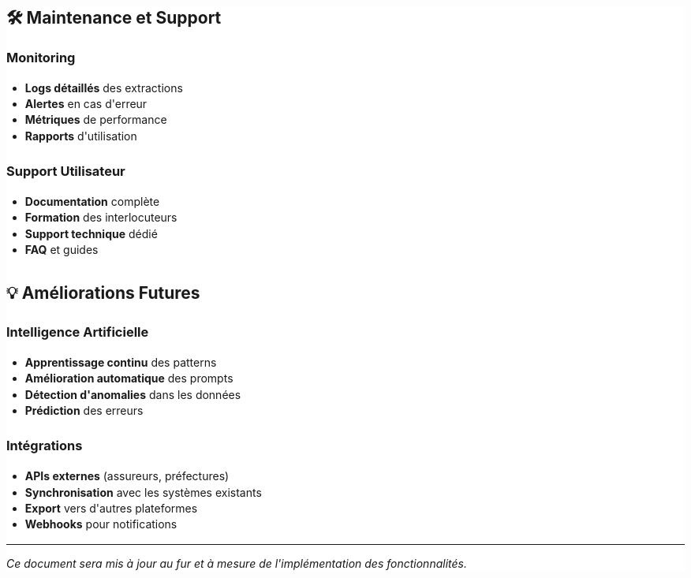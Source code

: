 ## 🛠️ Maintenance et Support

### Monitoring
- **Logs détaillés** des extractions
- **Alertes** en cas d'erreur
- **Métriques** de performance
- **Rapports** d'utilisation

### Support Utilisateur
- **Documentation** complète
- **Formation** des interlocuteurs
- **Support technique** dédié
- **FAQ** et guides

## 💡 Améliorations Futures

### Intelligence Artificielle
- **Apprentissage continu** des patterns
- **Amélioration automatique** des prompts
- **Détection d'anomalies** dans les données
- **Prédiction** des erreurs

### Intégrations
- **APIs externes** (assureurs, préfectures)
- **Synchronisation** avec les systèmes existants
- **Export** vers d'autres plateformes
- **Webhooks** pour notifications

---

*Ce document sera mis à jour au fur et à mesure de l'implémentation des fonctionnalités.*
